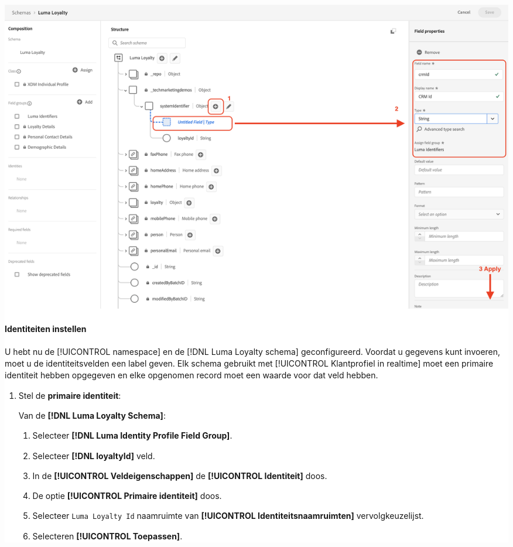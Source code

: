 ![velden](./assets/add_fields.png)

#### Identiteiten instellen

U hebt nu de [!UICONTROL namespace] en de [!DNL Luma Loyalty schema] geconfigureerd. Voordat u gegevens kunt invoeren, moet u de identiteitsvelden een label geven. Elk schema gebruikt met [!UICONTROL Klantprofiel in realtime] moet een primaire identiteit hebben opgegeven en elke opgenomen record moet een waarde voor dat veld hebben.

1. Stel de **primaire identiteit**:

   Van de **[!DNL Luma Loyalty Schema]**:

   1. Selecteer **[!DNL Luma Identity Profile Field Group]**.

   2. Selecteer **[!DNL loyaltyId]** veld.

   3. In de **[!UICONTROL Veldeigenschappen]** de **[!UICONTROL Identiteit]** doos.

   4. De optie **[!UICONTROL Primaire identiteit]** doos.

   5. Selecteer `Luma Loyalty Id` naamruimte van **[!UICONTROL Identiteitsnaamruimten]** vervolgkeuzelijst.

   6. Selecteren **[!UICONTROL Toepassen]**.
